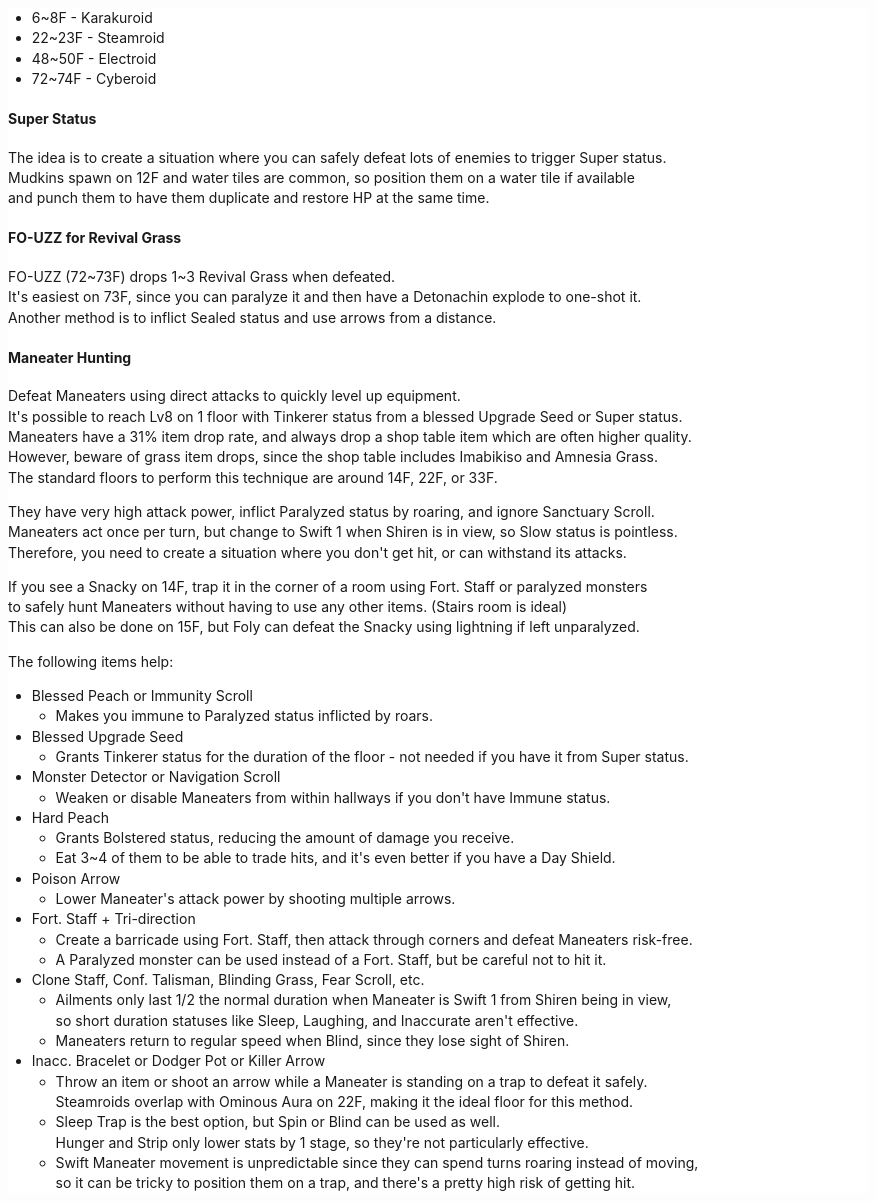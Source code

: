 - 6\~8F - Karakuroid
- 22\~23F - Steamroid
- 48\~50F - Electroid
- 72\~74F - Cyberoid

#### Super Status

The idea is to create a situation where you can safely defeat lots of enemies to trigger Super status.<br/>
Mudkins spawn on 12F and water tiles are common, so position them on a water tile if available<br/>and punch them to have them duplicate and restore HP at the same time.

#### FO-UZZ for Revival Grass

FO-UZZ (72\~73F) drops 1\~3 Revival Grass when defeated.<br/>
It's easiest on 73F, since you can paralyze it and then have a Detonachin explode to one-shot it.<br/>Another method is to inflict Sealed status and use arrows from a distance.

#### Maneater Hunting

Defeat Maneaters using direct attacks to quickly level up equipment.<br/>It's possible to reach Lv8 on 1 floor with Tinkerer status from a blessed Upgrade Seed or Super status.<br/>Maneaters have a 31% item drop rate, and always drop a shop table item which are often higher quality.<br/>However, beware of grass item drops, since the shop table includes Imabikiso and Amnesia Grass.<br/>The standard floors to perform this technique are around 14F, 22F, or 33F.

They have very high attack power, inflict Paralyzed status by roaring, and ignore Sanctuary Scroll.<br/>Maneaters act once per turn, but change to Swift 1 when Shiren is in view, so Slow status is pointless.<br/>Therefore, you need to create a situation where you don't get hit, or can withstand its attacks.

If you see a Snacky on 14F, trap it in the corner of a room using Fort. Staff or paralyzed monsters<br/>to safely hunt Maneaters without having to use any other items. (Stairs room is ideal)<br/>This can also be done on 15F, but Foly can defeat the Snacky using lightning if left unparalyzed.

The following items help:

- Blessed Peach or Immunity Scroll
    - Makes you immune to Paralyzed status inflicted by roars.
- Blessed Upgrade Seed
    - Grants Tinkerer status for the duration of the floor - not needed if you have it from Super status.
- Monster Detector or Navigation Scroll
    - Weaken or disable Maneaters from within hallways if you don't have Immune status.
- Hard Peach
    - Grants Bolstered status, reducing the amount of damage you receive.
    - Eat 3~4 of them to be able to trade hits, and it's even better if you have a Day Shield.
- Poison Arrow
    - Lower Maneater's attack power by shooting multiple arrows.
- Fort. Staff + <span class="greenText">Tri-direction</span>
    - Create a barricade using Fort. Staff, then attack through corners and defeat Maneaters risk-free.
    - A Paralyzed monster can be used instead of a Fort. Staff, but be careful not to hit it.
- Clone Staff, Conf. Talisman, Blinding Grass, Fear Scroll, etc.
    - Ailments only last 1/2 the normal duration when Maneater is Swift 1 from Shiren being in view,<br/>so short duration statuses like Sleep, Laughing, and Inaccurate aren't effective.
    - Maneaters return to regular speed when Blind, since they lose sight of Shiren.
- Inacc. Bracelet or Dodger Pot or Killer Arrow
    - Throw an item or shoot an arrow while a Maneater is standing on a trap to defeat it safely.<br/>Steamroids overlap with Ominous Aura on 22F, making it the ideal floor for this method.
    - Sleep Trap is the best option, but Spin or Blind can be used as well.<br/>Hunger and Strip only lower stats by 1 stage, so they're not particularly effective.
    - Swift Maneater movement is unpredictable since they can spend turns roaring instead of moving,<br/>so it can be tricky to position them on a trap, and there's a pretty high risk of getting hit.

